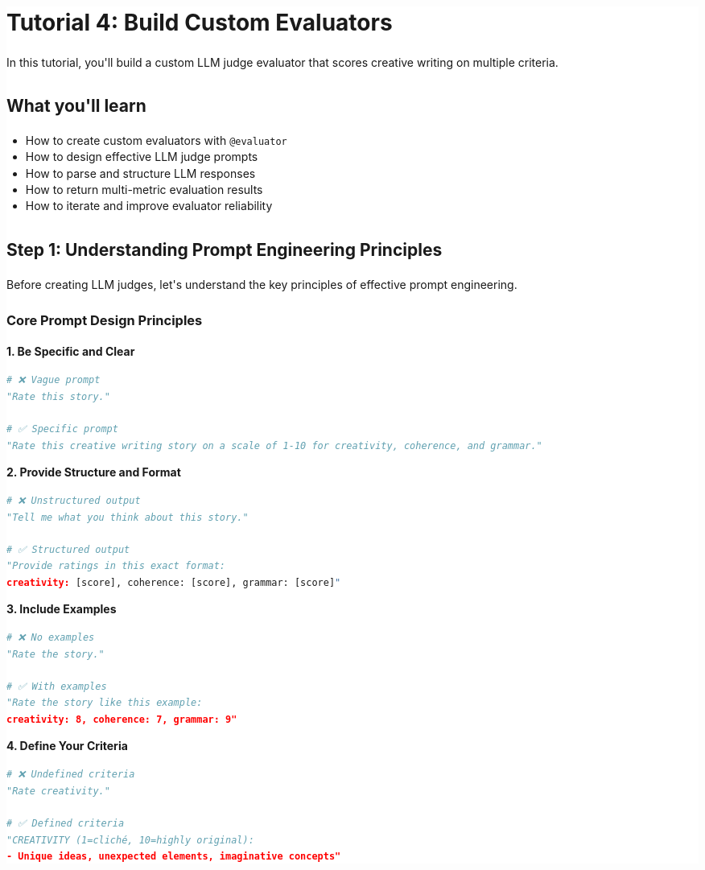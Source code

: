 # Tutorial 4: Build Custom Evaluators

In this tutorial, you'll build a custom LLM judge evaluator that scores creative writing on multiple criteria.

## What you'll learn

- How to create custom evaluators with `@evaluator`
- How to design effective LLM judge prompts
- How to parse and structure LLM responses
- How to return multi-metric evaluation results
- How to iterate and improve evaluator reliability

## Step 1: Understanding Prompt Engineering Principles

Before creating LLM judges, let's understand the key principles of effective prompt engineering.

### Core Prompt Design Principles

**1. Be Specific and Clear**
```python
# ❌ Vague prompt
"Rate this story."

# ✅ Specific prompt
"Rate this creative writing story on a scale of 1-10 for creativity, coherence, and grammar."
```

**2. Provide Structure and Format**
```python
# ❌ Unstructured output
"Tell me what you think about this story."

# ✅ Structured output
"Provide ratings in this exact format:
creativity: [score], coherence: [score], grammar: [score]"
```

**3. Include Examples**
```python
# ❌ No examples
"Rate the story."

# ✅ With examples
"Rate the story like this example:
creativity: 8, coherence: 7, grammar: 9"
```

**4. Define Your Criteria**
```python
# ❌ Undefined criteria
"Rate creativity."

# ✅ Defined criteria
"CREATIVITY (1=cliché, 10=highly original):
- Unique ideas, unexpected elements, imaginative concepts"
```
